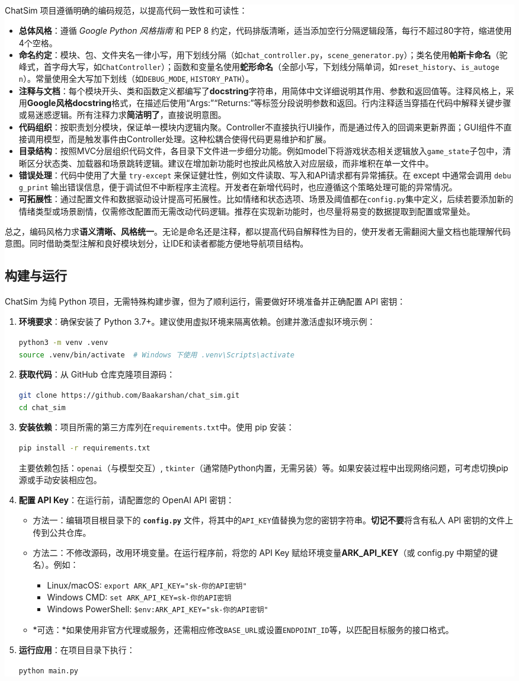 ChatSim 项目遵循明确的编码规范，以提高代码一致性和可读性：

* **总体风格**：遵循 *Google Python 风格指南* 和 PEP 8 约定，代码排版清晰，适当添加空行分隔逻辑段落，每行不超过80字符，缩进使用4个空格。
* **命名约定**：模块、包、文件夹名一律小写，用下划线分隔（如`chat_controller.py`，`scene_generator.py`）；类名使用**帕斯卡命名**（驼峰式，首字母大写，如`ChatController`）；函数和变量名使用**蛇形命名**（全部小写，下划线分隔单词，如`reset_history`、`is_autogen`）。常量使用全大写加下划线（如`DEBUG_MODE`, `HISTORY_PATH`）。
* **注释与文档**：每个模块开头、类和函数定义都编写了**docstring**字符串，用简体中文详细说明其作用、参数和返回值等。注释风格上，采用**Google风格docstring**格式，在描述后使用“Args:”“Returns:”等标签分段说明参数和返回。行内注释适当穿插在代码中解释关键步骤或易迷惑逻辑。所有注释力求**简洁明了**，直接说明意图。
* **代码组织**：按职责划分模块，保证单一模块内逻辑内聚。Controller不直接执行UI操作，而是通过传入的回调来更新界面；GUI组件不直接调用模型，而是触发事件由Controller处理。这种松耦合使得代码更易维护和扩展。
* **目录结构**：按照MVC分层组织代码文件，各目录下文件进一步细分功能。例如model下将游戏状态相关逻辑放入`game_state`子包中，清晰区分状态类、加载器和场景跳转逻辑。建议在增加新功能时也按此风格放入对应层级，而非堆积在单一文件中。
* **错误处理**：代码中使用了大量 `try-except` 来保证健壮性，例如文件读取、写入和API请求都有异常捕获。在 except 中通常会调用 `debug_print` 输出错误信息，便于调试但不中断程序主流程。开发者在新增代码时，也应遵循这个策略处理可能的异常情况。
* **可拓展性**：通过配置文件和数据驱动设计提高可拓展性。比如情绪和状态选项、场景及阈值都在`config.py`集中定义，后续若要添加新的情绪类型或场景剧情，仅需修改配置而无需改动代码逻辑。推荐在实现新功能时，也尽量将易变的数据提取到配置或常量处。

总之，编码风格力求**语义清晰、风格统一**。无论是命名还是注释，都以提高代码自解释性为目的，使开发者无需翻阅大量文档也能理解代码意图。同时借助类型注解和良好模块划分，让IDE和读者都能方便地导航项目结构。

## 构建与运行

ChatSim 为纯 Python 项目，无需特殊构建步骤，但为了顺利运行，需要做好环境准备并正确配置 API 密钥：

1. **环境要求**：确保安装了 Python 3.7+。建议使用虚拟环境来隔离依赖。创建并激活虚拟环境示例：

   ```bash
   python3 -m venv .venv
   source .venv/bin/activate  # Windows 下使用 .venv\Scripts\activate
   ```
2. **获取代码**：从 GitHub 仓库克隆项目源码：

   ```bash
   git clone https://github.com/Baakarshan/chat_sim.git
   cd chat_sim
   ```
3. **安装依赖**：项目所需的第三方库列在`requirements.txt`中。使用 pip 安装：

   ```bash
   pip install -r requirements.txt
   ```

   主要依赖包括：`openai`（与模型交互）, `tkinter`（通常随Python内置，无需另装）等。如果安装过程中出现网络问题，可考虑切换pip源或手动安装相应包。
4. **配置 API Key**：在运行前，请配置您的 OpenAI API 密钥：

   * 方法一：编辑项目根目录下的 **`config.py`** 文件，将其中的`API_KEY`值替换为您的密钥字符串。**切记不要**将含有私人 API 密钥的文件上传到公共仓库。
   * 方法二：不修改源码，改用环境变量。在运行程序前，将您的 API Key 赋给环境变量**ARK\_API\_KEY**（或 config.py 中期望的键名）。例如：

     * Linux/macOS: `export ARK_API_KEY="sk-你的API密钥"`
     * Windows CMD: `set ARK_API_KEY=sk-你的API密钥`
     * Windows PowerShell: `$env:ARK_API_KEY="sk-你的API密钥"`
   * \*可选：\*如果使用非官方代理或服务，还需相应修改`BASE_URL`或设置`ENDPOINT_ID`等，以匹配目标服务的接口格式。
5. **运行应用**：在项目目录下执行：

   ```bash
   python main.py
   ```
